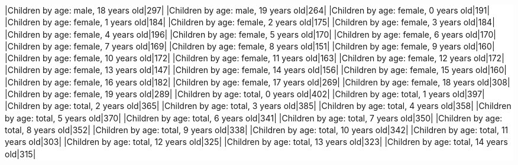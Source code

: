 |Children by age: male, 18 years old|297|
|Children by age: male, 19 years old|264|
|Children by age: female, 0 years old|191|
|Children by age: female, 1 years old|184|
|Children by age: female, 2 years old|175|
|Children by age: female, 3 years old|184|
|Children by age: female, 4 years old|196|
|Children by age: female, 5 years old|170|
|Children by age: female, 6 years old|170|
|Children by age: female, 7 years old|169|
|Children by age: female, 8 years old|151|
|Children by age: female, 9 years old|160|
|Children by age: female, 10 years old|172|
|Children by age: female, 11 years old|163|
|Children by age: female, 12 years old|172|
|Children by age: female, 13 years old|147|
|Children by age: female, 14 years old|156|
|Children by age: female, 15 years old|160|
|Children by age: female, 16 years old|182|
|Children by age: female, 17 years old|269|
|Children by age: female, 18 years old|308|
|Children by age: female, 19 years old|289|
|Children by age: total, 0 years old|402|
|Children by age: total, 1 years old|397|
|Children by age: total, 2 years old|365|
|Children by age: total, 3 years old|385|
|Children by age: total, 4 years old|358|
|Children by age: total, 5 years old|370|
|Children by age: total, 6 years old|341|
|Children by age: total, 7 years old|350|
|Children by age: total, 8 years old|352|
|Children by age: total, 9 years old|338|
|Children by age: total, 10 years old|342|
|Children by age: total, 11 years old|303|
|Children by age: total, 12 years old|325|
|Children by age: total, 13 years old|323|
|Children by age: total, 14 years old|315|